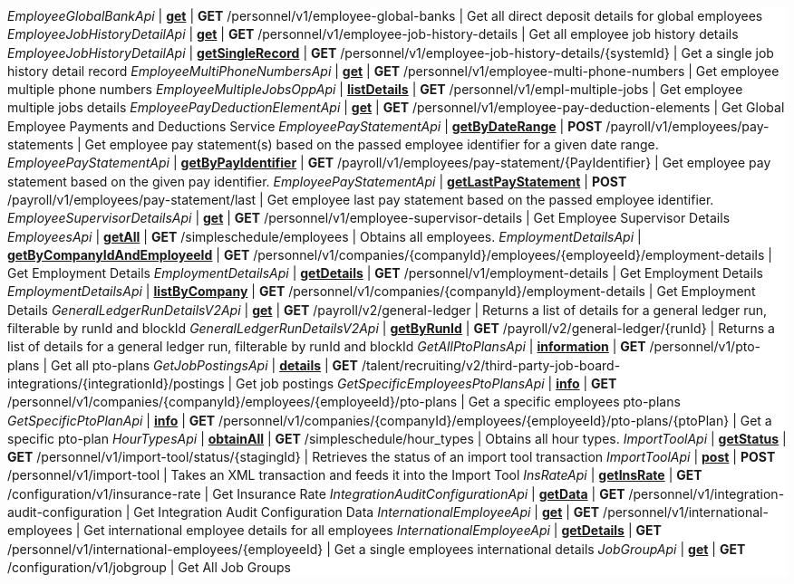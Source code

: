 *EmployeeGlobalBankApi* | [**get**](docs/EmployeeGlobalBankApi.md#get) | **GET** /personnel/v1/employee-global-banks | Get all direct deposit details for global employees
*EmployeeJobHistoryDetailApi* | [**get**](docs/EmployeeJobHistoryDetailApi.md#get) | **GET** /personnel/v1/employee-job-history-details | Get all employee job history details
*EmployeeJobHistoryDetailApi* | [**getSingleRecord**](docs/EmployeeJobHistoryDetailApi.md#getSingleRecord) | **GET** /personnel/v1/employee-job-history-details/{systemId} | Get a single job history detail record
*EmployeeMultiPhoneNumbersApi* | [**get**](docs/EmployeeMultiPhoneNumbersApi.md#get) | **GET** /personnel/v1/employee-multi-phone-numbers | Get employee multiple phone numbers
*EmployeeMultipleJobsOppApi* | [**listDetails**](docs/EmployeeMultipleJobsOppApi.md#listDetails) | **GET** /personnel/v1/empl-multiple-jobs | Get employee multiple jobs details
*EmployeePayDeductionElementApi* | [**get**](docs/EmployeePayDeductionElementApi.md#get) | **GET** /personnel/v1/employee-pay-deduction-elements | Get Global Employee Payments and Deductions Service
*EmployeePayStatementApi* | [**getByDateRange**](docs/EmployeePayStatementApi.md#getByDateRange) | **POST** /payroll/v1/employees/pay-statements | Get employee pay statement(s) based on the passed employee identifier for a given date range.
*EmployeePayStatementApi* | [**getByPayIdentifier**](docs/EmployeePayStatementApi.md#getByPayIdentifier) | **GET** /payroll/v1/employees/pay-statement/{PayIdentifier} | Get employee pay statement based on the given pay identifier.
*EmployeePayStatementApi* | [**getLastPayStatement**](docs/EmployeePayStatementApi.md#getLastPayStatement) | **POST** /payroll/v1/employees/pay-statement/last | Get employee last pay statement based on the passed employee identifier.
*EmployeeSupervisorDetailsApi* | [**get**](docs/EmployeeSupervisorDetailsApi.md#get) | **GET** /personnel/v1/employee-supervisor-details | Get Employee Supervisor Details
*EmployeesApi* | [**getAll**](docs/EmployeesApi.md#getAll) | **GET** /simpleschedule/employees | Obtains all employees.
*EmploymentDetailsApi* | [**getByCompanyIdAndEmployeeId**](docs/EmploymentDetailsApi.md#getByCompanyIdAndEmployeeId) | **GET** /personnel/v1/companies/{companyId}/employees/{employeeId}/employment-details | Get Employment Details
*EmploymentDetailsApi* | [**getDetails**](docs/EmploymentDetailsApi.md#getDetails) | **GET** /personnel/v1/employment-details | Get Employment Details
*EmploymentDetailsApi* | [**listByCompany**](docs/EmploymentDetailsApi.md#listByCompany) | **GET** /personnel/v1/companies/{companyId}/employment-details | Get Employment Details
*GeneralLedgerRunDetailsV2Api* | [**get**](docs/GeneralLedgerRunDetailsV2Api.md#get) | **GET** /payroll/v2/general-ledger | Returns a list of details for a general ledger run, filterable by runId and blockId
*GeneralLedgerRunDetailsV2Api* | [**getByRunId**](docs/GeneralLedgerRunDetailsV2Api.md#getByRunId) | **GET** /payroll/v2/general-ledger/{runId} | Returns a list of details for a general ledger run, filterable by runId and blockId
*GetAllPtoPlansApi* | [**information**](docs/GetAllPtoPlansApi.md#information) | **GET** /personnel/v1/pto-plans | Get all pto-plans
*GetJobPostingsApi* | [**details**](docs/GetJobPostingsApi.md#details) | **GET** /talent/recruiting/v2/third-party-job-board-integrations/{integrationId}/postings | Get job postings
*GetSpecificEmployeesPtoPlansApi* | [**info**](docs/GetSpecificEmployeesPtoPlansApi.md#info) | **GET** /personnel/v1/companies/{companyId}/employees/{employeeId}/pto-plans | Get a specific employees pto-plans
*GetSpecificPtoPlanApi* | [**info**](docs/GetSpecificPtoPlanApi.md#info) | **GET** /personnel/v1/companies/{companyId}/employees/{employeeId}/pto-plans/{ptoPlan} | Get a specific pto-plan
*HourTypesApi* | [**obtainAll**](docs/HourTypesApi.md#obtainAll) | **GET** /simpleschedule/hour_types | Obtains all hour types.
*ImportToolApi* | [**getStatus**](docs/ImportToolApi.md#getStatus) | **GET** /personnel/v1/import-tool/status/{stagingId} | Retrieves the status of an import tool transaction
*ImportToolApi* | [**post**](docs/ImportToolApi.md#post) | **POST** /personnel/v1/import-tool | Takes an XML transaction and feeds it into the Import Tool
*InsRateApi* | [**getInsRate**](docs/InsRateApi.md#getInsRate) | **GET** /configuration/v1/insurance-rate | Get Insurance Rate
*IntegrationAuditConfigurationApi* | [**getData**](docs/IntegrationAuditConfigurationApi.md#getData) | **GET** /personnel/v1/integration-audit-configuration | Get Integration Audit Configuration Data
*InternationalEmployeeApi* | [**get**](docs/InternationalEmployeeApi.md#get) | **GET** /personnel/v1/international-employees | Get international employee details for all employees
*InternationalEmployeeApi* | [**getDetails**](docs/InternationalEmployeeApi.md#getDetails) | **GET** /personnel/v1/international-employees/{employeeId} | Get a single employees international details
*JobGroupApi* | [**get**](docs/JobGroupApi.md#get) | **GET** /configuration/v1/jobgroup | Get All Job Groups